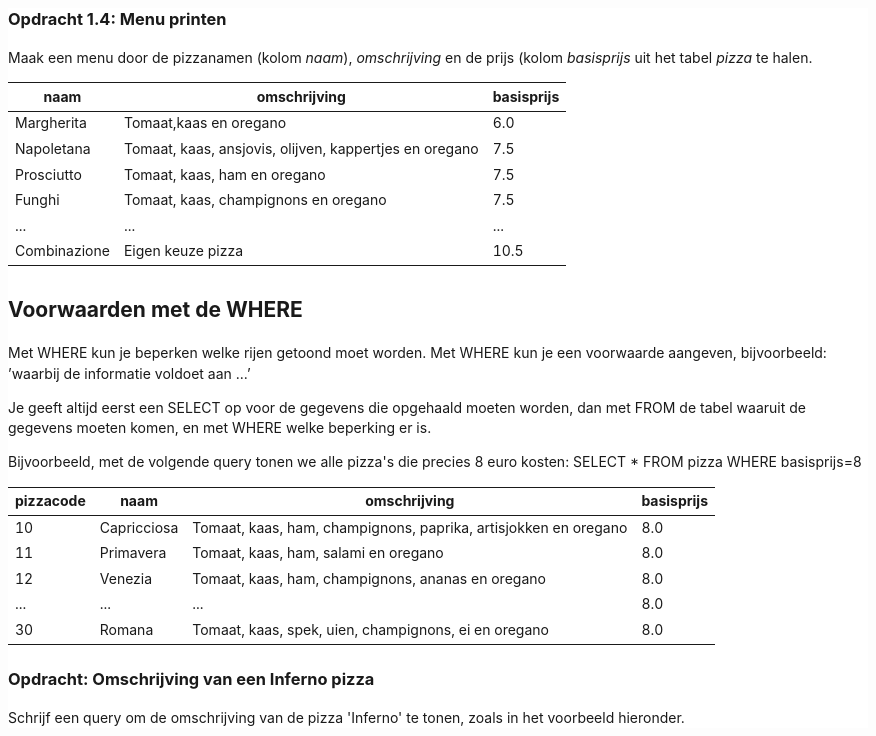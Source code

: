 


### Opdracht 1.4: Menu printen

Maak een menu door de pizzanamen (kolom <i>naam</i>), <i>omschrijving</i> en de prijs (kolom <i>basisprijs</i> uit het tabel <i>pizza</i> te halen.


| naam                   | omschrijving                                                             | basisprijs |
|------------------------|----------------------------------------------------------------------------|------------|
| Margherita             | Tomaat,kaas en oregano                                                    | 6.0        |
| Napoletana             | Tomaat, kaas, ansjovis, olijven, kappertjes en oregano                   | 7.5        |
| Prosciutto             | Tomaat, kaas, ham en oregano                                              | 7.5        |
| Funghi                 | Tomaat, kaas, champignons en oregano                                     | 7.5        |
| ...                    | ...                                                                      | ...        |
| Combinazione           | Eigen keuze pizza                                                        | 10.5       |





## Voorwaarden met de WHERE

Met WHERE kun je beperken welke rijen getoond moet worden. Met WHERE kun je een voorwaarde aangeven, bijvoorbeeld: ’waarbij de informatie voldoet aan ...’</p>

<p>Je geeft altijd eerst een SELECT op voor de gegevens die opgehaald moeten worden, dan met FROM de tabel waaruit de gegevens moeten komen, en met WHERE welke beperking er is.</p>


Bijvoorbeeld, met de volgende query tonen we alle pizza's die precies 8 euro kosten:
SELECT *
FROM pizza
WHERE basisprijs=8

| pizzacode | naam           | omschrijving                                                             | basisprijs |
|-----------|----------------|----------------------------------------------------------------------------|------------|
| 10        | Capricciosa    | Tomaat, kaas, ham, champignons, paprika, artisjokken en oregano          | 8.0        |
| 11        | Primavera      | Tomaat, kaas, ham, salami en oregano                                     | 8.0        |
| 12        | Venezia        | Tomaat, kaas, ham, champignons, ananas en oregano                        | 8.0        |
| ...       | ...            | ...                                                                      | 8.0        |
| 30        | Romana         | Tomaat, kaas, spek, uien, champignons, ei en oregano                     | 8.0        |






### Opdracht: Omschrijving van een Inferno pizza
Schrijf een query om de omschrijving van de pizza 'Inferno' te tonen, zoals in het voorbeeld hieronder.
